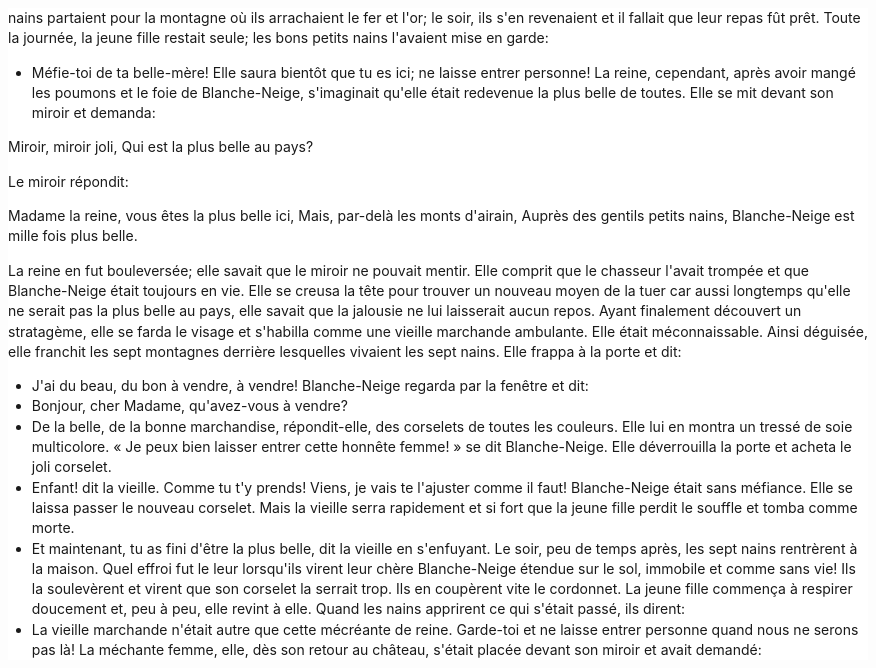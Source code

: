nains partaient pour la montagne où ils arrachaient le fer et l'or; le
soir, ils s'en revenaient et il fallait que leur repas fût prêt. Toute
la journée, la jeune fille restait seule; les bons petits nains
l'avaient mise en garde:
- Méfie-toi de ta belle-mère! Elle saura bientôt que tu es ici; ne
laisse entrer personne!
La reine, cependant, après avoir mangé les poumons et le foie de
Blanche-Neige, s'imaginait qu'elle était redevenue la plus belle de
toutes. Elle se mit devant son miroir et demanda:

Miroir, miroir joli,
Qui est la plus belle au pays?

Le miroir répondit:

Madame la reine, vous êtes la plus belle ici,
Mais, par-delà les monts d'airain,
Auprès des gentils petits nains,
Blanche-Neige est mille fois plus belle.

La reine en fut bouleversée; elle savait que le miroir ne pouvait
mentir. Elle comprit que le chasseur l'avait trompée et que
Blanche-Neige était toujours en vie. Elle se creusa la tête pour trouver
un nouveau moyen de la tuer car aussi longtemps qu'elle ne serait pas
la plus belle au pays, elle savait que la jalousie ne lui laisserait
aucun repos. Ayant finalement découvert un stratagème, elle se farda le
visage et s'habilla comme une vieille marchande ambulante. Elle était
méconnaissable.
Ainsi déguisée, elle franchit les sept montagnes derrière lesquelles
vivaient les sept nains. Elle frappa à la porte et dit:
- J'ai du beau, du bon à vendre, à vendre!
Blanche-Neige regarda par la fenêtre et dit:
- Bonjour, cher Madame, qu'avez-vous à vendre?
- De la belle, de la bonne marchandise, répondit-elle, des corselets de
toutes les couleurs.
Elle lui en montra un tressé de soie multicolore.
« Je peux bien laisser entrer cette honnête femme! » se dit
Blanche-Neige. Elle déverrouilla la porte et acheta le joli corselet.
- Enfant! dit la vieille. Comme tu t'y prends! Viens, je vais te
l'ajuster comme il faut!
Blanche-Neige était sans méfiance. Elle se laissa passer le nouveau
corselet. Mais la vieille serra rapidement et si fort que la jeune fille
perdit le souffle et tomba comme morte.
- Et maintenant, tu as fini d'être la plus belle, dit la vieille en
s'enfuyant.
Le soir, peu de temps après, les sept nains rentrèrent à la maison. Quel
effroi fut le leur lorsqu'ils virent leur chère Blanche-Neige étendue
sur le sol, immobile et comme sans vie! Ils la soulevèrent et virent que
son corselet la serrait trop. Ils en coupèrent vite le cordonnet. La
jeune fille commença à respirer doucement et, peu à peu, elle revint à
elle. Quand les nains apprirent ce qui s'était passé, ils dirent:
- La vieille marchande n'était autre que cette mécréante de reine.
Garde-toi et ne laisse entrer personne quand nous ne serons pas là!
La méchante femme, elle, dès son retour au château, s'était placée
devant son miroir et avait demandé:
